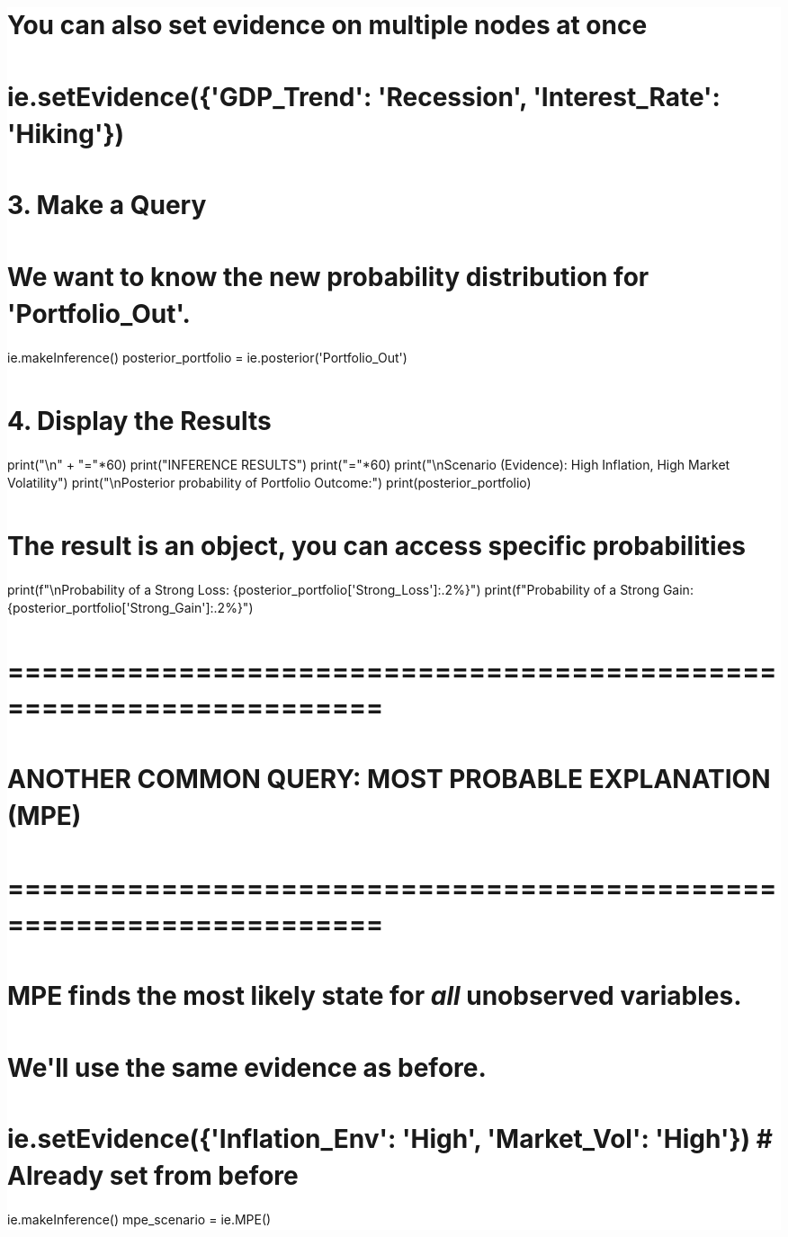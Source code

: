 # You can also set evidence on multiple nodes at once
# ie.setEvidence({'GDP_Trend': 'Recession', 'Interest_Rate': 'Hiking'})

# 3. Make a Query
# We want to know the new probability distribution for 'Portfolio_Out'.
ie.makeInference()
posterior_portfolio = ie.posterior('Portfolio_Out')

# 4. Display the Results
print("\n" + "="*60)
print("INFERENCE RESULTS")
print("="*60)
print("\nScenario (Evidence): High Inflation, High Market Volatility")
print("\nPosterior probability of Portfolio Outcome:")
print(posterior_portfolio)

# The result is an object, you can access specific probabilities
print(f"\nProbability of a Strong Loss: {posterior_portfolio['Strong_Loss']:.2%}")
print(f"Probability of a Strong Gain: {posterior_portfolio['Strong_Gain']:.2%}")


# ===================================================================
#         ANOTHER COMMON QUERY: MOST PROBABLE EXPLANATION (MPE)
# ===================================================================
# MPE finds the most likely state for *all* unobserved variables.

# We'll use the same evidence as before.
# ie.setEvidence({'Inflation_Env': 'High', 'Market_Vol': 'High'}) # Already set from before
ie.makeInference()
mpe_scenario = ie.MPE()
